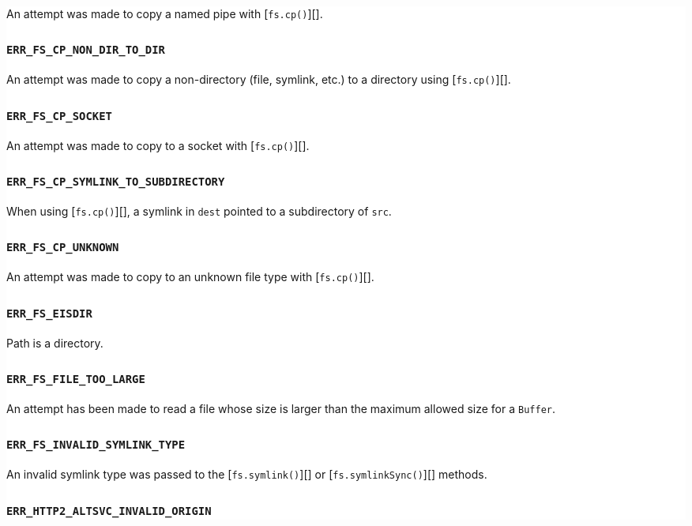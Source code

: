 
An attempt was made to copy a named pipe with [`fs.cp()`][].

<a id="ERR_FS_CP_NON_DIR_TO_DIR"></a>

### `ERR_FS_CP_NON_DIR_TO_DIR`



An attempt was made to copy a non-directory (file, symlink, etc.) to a directory
using [`fs.cp()`][].

<a id="ERR_FS_CP_SOCKET"></a>

### `ERR_FS_CP_SOCKET`



An attempt was made to copy to a socket with [`fs.cp()`][].

<a id="ERR_FS_CP_SYMLINK_TO_SUBDIRECTORY"></a>

### `ERR_FS_CP_SYMLINK_TO_SUBDIRECTORY`



When using [`fs.cp()`][], a symlink in `dest` pointed to a subdirectory
of `src`.

<a id="ERR_FS_CP_UNKNOWN"></a>

### `ERR_FS_CP_UNKNOWN`



An attempt was made to copy to an unknown file type with [`fs.cp()`][].

<a id="ERR_FS_EISDIR"></a>

### `ERR_FS_EISDIR`

Path is a directory.

<a id="ERR_FS_FILE_TOO_LARGE"></a>

### `ERR_FS_FILE_TOO_LARGE`

An attempt has been made to read a file whose size is larger than the maximum
allowed size for a `Buffer`.

<a id="ERR_FS_INVALID_SYMLINK_TYPE"></a>

### `ERR_FS_INVALID_SYMLINK_TYPE`

An invalid symlink type was passed to the [`fs.symlink()`][] or
[`fs.symlinkSync()`][] methods.

<a id="ERR_HTTP2_ALTSVC_INVALID_ORIGIN"></a>

### `ERR_HTTP2_ALTSVC_INVALID_ORIGIN`
